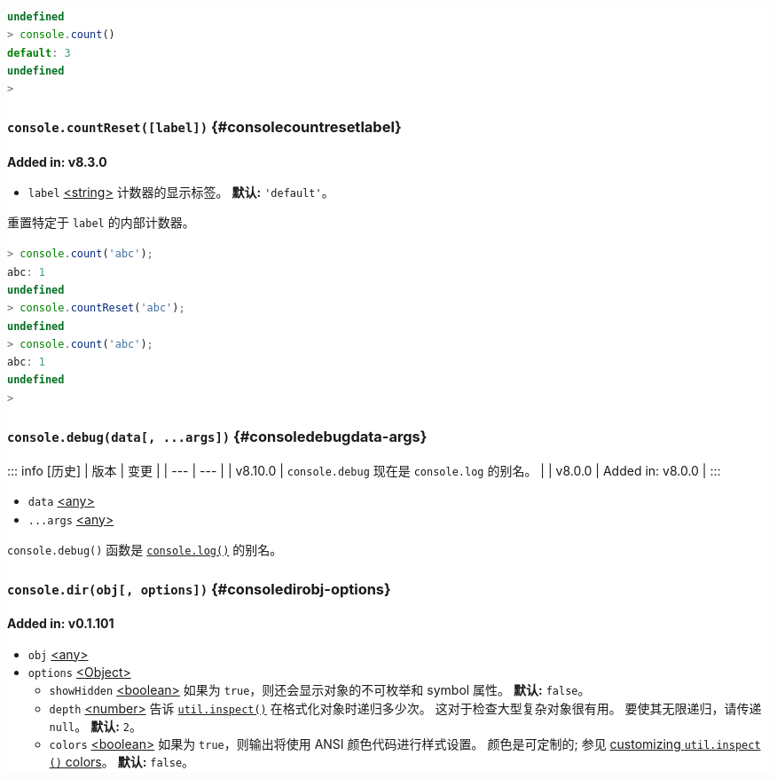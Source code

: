 ```js [ESM]
undefined
> console.count()
default: 3
undefined
>
```

### `console.countReset([label])` {#consolecountresetlabel}

**Added in: v8.3.0**

- `label` [\<string\>](https://developer.mozilla.org/en-US/docs/Web/JavaScript/Data_structures#String_type) 计数器的显示标签。 **默认:** `'default'`。

重置特定于 `label` 的内部计数器。

```js [ESM]
> console.count('abc');
abc: 1
undefined
> console.countReset('abc');
undefined
> console.count('abc');
abc: 1
undefined
>
```
### `console.debug(data[, ...args])` {#consoledebugdata-args}


::: info [历史]
| 版本 | 变更 |
| --- | --- |
| v8.10.0 | `console.debug` 现在是 `console.log` 的别名。 |
| v8.0.0 | Added in: v8.0.0 |
:::

- `data` [\<any\>](https://developer.mozilla.org/en-US/docs/Web/JavaScript/Data_structures#Data_types)
- `...args` [\<any\>](https://developer.mozilla.org/en-US/docs/Web/JavaScript/Data_structures#Data_types)

`console.debug()` 函数是 [`console.log()`](/zh/nodejs/api/console#consolelogdata-args) 的别名。

### `console.dir(obj[, options])` {#consoledirobj-options}

**Added in: v0.1.101**

- `obj` [\<any\>](https://developer.mozilla.org/en-US/docs/Web/JavaScript/Data_structures#Data_types)
- `options` [\<Object\>](https://developer.mozilla.org/en-US/docs/Web/JavaScript/Reference/Global_Objects/Object)
    - `showHidden` [\<boolean\>](https://developer.mozilla.org/en-US/docs/Web/JavaScript/Data_structures#Boolean_type) 如果为 `true`，则还会显示对象的不可枚举和 symbol 属性。 **默认:** `false`。
    - `depth` [\<number\>](https://developer.mozilla.org/en-US/docs/Web/JavaScript/Data_structures#Number_type) 告诉 [`util.inspect()`](/zh/nodejs/api/util#utilinspectobject-options) 在格式化对象时递归多少次。 这对于检查大型复杂对象很有用。 要使其无限递归，请传递 `null`。 **默认:** `2`。
    - `colors` [\<boolean\>](https://developer.mozilla.org/en-US/docs/Web/JavaScript/Data_structures#Boolean_type) 如果为 `true`，则输出将使用 ANSI 颜色代码进行样式设置。 颜色是可定制的; 参见 [customizing `util.inspect()` colors](/zh/nodejs/api/util#customizing-utilinspect-colors)。 **默认:** `false`。
